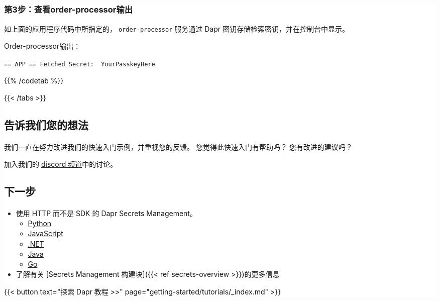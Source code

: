 ### 第3步：查看order-processor输出

如上面的应用程序代码中所指定的， `order-processor` 服务通过 Dapr 密钥存储检索密钥，并在控制台中显示。

Order-processor输出：

```
== APP == Fetched Secret:  YourPasskeyHere
```

{{% /codetab %}}

{{< /tabs >}}

## 告诉我们您的想法

我们一直在努力改进我们的快速入门示例，并重视您的反馈。 您觉得此快速入门有帮助吗？ 您有改进的建议吗？

加入我们的 [discord 频道](https://discord.com/channels/778680217417809931/953427615916638238)中的讨论。

## 下一步

- 使用 HTTP 而不是 SDK 的 Dapr Secrets Management。
  - [Python](https://github.com/dapr/quickstarts/tree/master/secrets_management/python/http)
  - [JavaScript](https://github.com/dapr/quickstarts/tree/master/secrets_management/javascript/http)
  - [.NET](https://github.com/dapr/quickstarts/tree/master/secrets_management/csharp/http)
  - [Java](https://github.com/dapr/quickstarts/tree/master/secrets_management/java/http)
  - [Go](https://github.com/dapr/quickstarts/tree/master/secrets_management/go/http)
- 了解有关 [Secrets Management 构建块]({{< ref secrets-overview >}})的更多信息

{{< button text="探索 Dapr 教程  >>" page="getting-started/tutorials/_index.md" >}}
